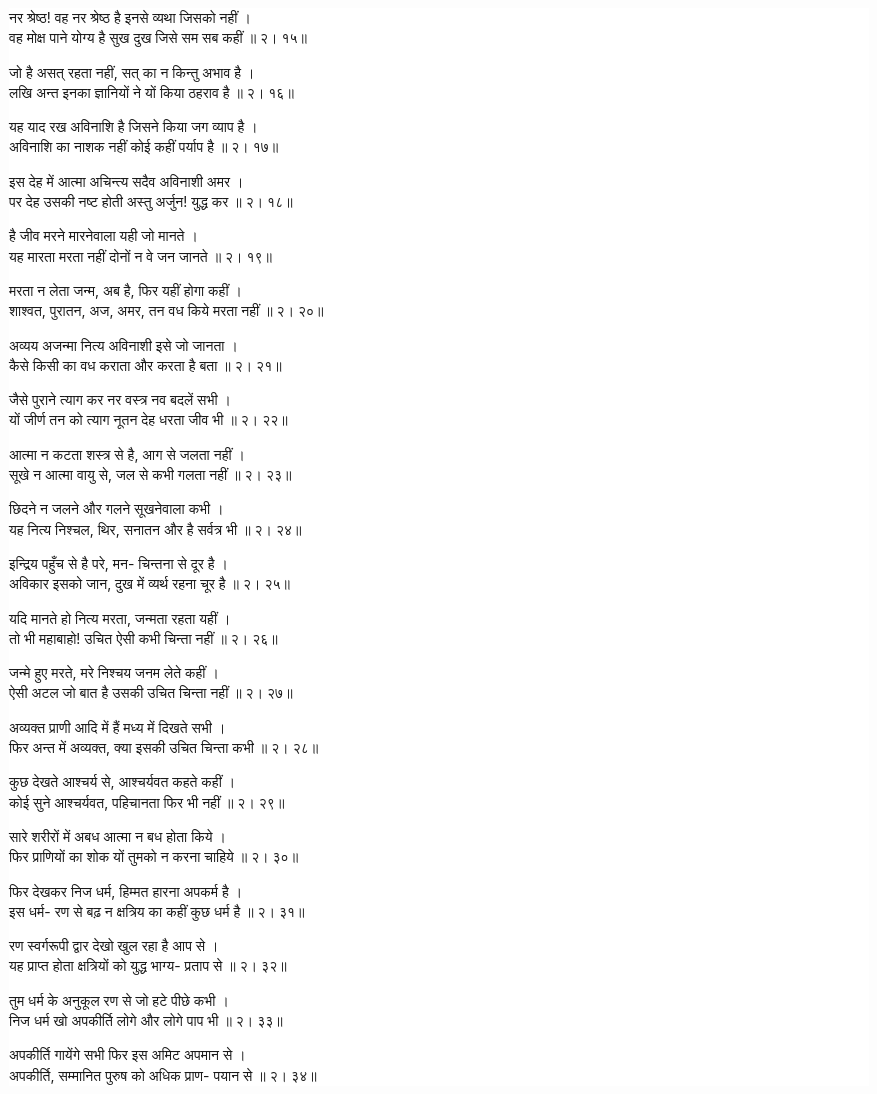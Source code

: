 नर श्रेष्ठ!  वह नर श्रेष्ठ है इनसे व्यथा जिसको नहीं ।  
वह मोक्ष पाने योग्य है सुख दुख जिसे सम सब कहीं ॥ २। १५॥  
  
जो है असत् रहता नहीं,  सत् का न किन्तु अभाव है ।  
लखि अन्त इनका ज्ञानियों ने यों किया ठहराव है ॥ २। १६॥  
  
यह याद रख अविनाशि है जिसने किया जग व्याप है ।  
अविनाशि का नाशक नहीं कोई कहीं पर्याप है ॥ २। १७॥  
  
इस देह में आत्मा अचिन्त्य सदैव अविनाशी अमर ।  
पर देह उसकी नष्ट होती अस्तु अर्जुन!  युद्ध कर ॥ २। १८॥  
  
है जीव मरने मारनेवाला यही जो मानते ।  
यह मारता मरता नहीं दोनों न वे जन जानते ॥ २। १९॥  
  
मरता न लेता जन्म,  अब है,  फिर यहीं होगा कहीं ।  
शाश्वत,  पुरातन,  अज,  अमर,  तन वध किये मरता नहीं ॥ २। २०॥  
  
अव्यय अजन्मा नित्य अविनाशी इसे जो जानता ।  
कैसे किसी का वध कराता और करता है बता ॥ २। २१॥  
  
जैसे पुराने त्याग कर नर वस्त्र नव बदलें सभी ।  
यों जीर्ण तन को त्याग नूतन देह धरता जीव भी ॥ २। २२॥  
  
आत्मा न कटता शस्त्र से है,  आग से जलता नहीं ।  
सूखे न आत्मा वायु से,  जल से कभी गलता नहीं ॥ २। २३॥  
  
छिदने न जलने और गलने सूखनेवाला कभी ।  
यह नित्य निश्चल,  थिर,  सनातन और है सर्वत्र भी ॥ २। २४॥  
  
इन्द्रिय पहुँच से है परे,  मन- चिन्तना से दूर है ।  
अविकार इसको जान,  दुख में व्यर्थ रहना चूर है ॥ २। २५॥  
  
यदि मानते हो नित्य मरता,  जन्मता रहता यहीं ।  
तो भी महाबाहो!  उचित ऐसी कभी चिन्ता नहीं ॥ २। २६॥  
  
जन्मे हुए मरते,  मरे निश्चय जनम लेते कहीं ।  
ऐसी अटल जो बात है उसकी उचित चिन्ता नहीं ॥ २। २७॥  
  
अव्यक्त प्राणी आदि में हैं मध्य में दिखते सभी ।  
फिर अन्त में अव्यक्त,  क्या इसकी उचित चिन्ता कभी ॥ २। २८॥  
  
कुछ देखते आश्चर्य से,  आश्चर्यवत कहते कहीं ।  
कोई सुने आश्चर्यवत,  पहिचानता फिर भी नहीं ॥ २। २९॥  
  
सारे शरीरों में अबध आत्मा न बध होता किये ।  
फिर प्राणियों का शोक यों तुमको न करना चाहिये ॥ २। ३०॥  
  
फिर देखकर निज धर्म,  हिम्मत हारना अपकर्म है ।  
इस धर्म- रण से बढ़ न क्षत्रिय का कहीं कुछ धर्म है ॥ २। ३१॥  
  
रण स्वर्गरूपी द्वार देखो खुल रहा है आप से ।  
यह प्राप्त होता क्षत्रियों को युद्ध भाग्य- प्रताप से ॥ २। ३२॥  
  
तुम धर्म के अनुकूल रण से जो हटे पीछे कभी ।  
निज धर्म खो अपकीर्ति लोगे और लोगे पाप भी ॥ २। ३३॥  
  
अपकीर्ति गायेंगे सभी फिर इस अमिट अपमान से ।  
अपकीर्ति,  सम्मानित पुरुष को अधिक प्राण- पयान से ॥ २। ३४॥  
  